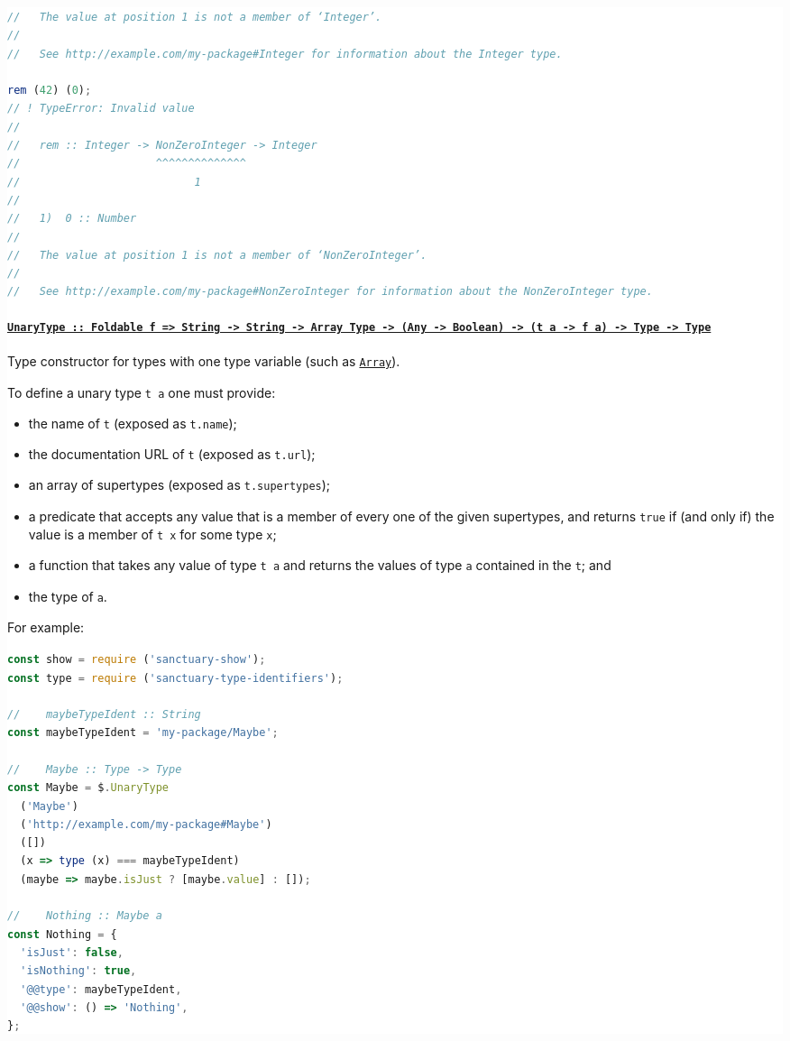 ```javascript
//   The value at position 1 is not a member of ‘Integer’.
//
//   See http://example.com/my-package#Integer for information about the Integer type.

rem (42) (0);
// ! TypeError: Invalid value
//
//   rem :: Integer -> NonZeroInteger -> Integer
//                     ^^^^^^^^^^^^^^
//                           1
//
//   1)  0 :: Number
//
//   The value at position 1 is not a member of ‘NonZeroInteger’.
//
//   See http://example.com/my-package#NonZeroInteger for information about the NonZeroInteger type.
```

#### <a name="UnaryType" href="https://github.com/sanctuary-js/sanctuary-def/blob/v0.21.1/index.js#L1580">`UnaryType :: Foldable f => String -⁠> String -⁠> Array Type -⁠> (Any -⁠> Boolean) -⁠> (t a -⁠> f a) -⁠> Type -⁠> Type`</a>

Type constructor for types with one type variable (such as [`Array`][]).

To define a unary type `t a` one must provide:

  - the name of `t` (exposed as `t.name`);

  - the documentation URL of `t` (exposed as `t.url`);

  - an array of supertypes (exposed as `t.supertypes`);

  - a predicate that accepts any value that is a member of every one of
    the given supertypes, and returns `true` if (and only if) the value
    is a member of `t x` for some type `x`;

  - a function that takes any value of type `t a` and returns the values
    of type `a` contained in the `t`; and

  - the type of `a`.

For example:

```javascript
const show = require ('sanctuary-show');
const type = require ('sanctuary-type-identifiers');

//    maybeTypeIdent :: String
const maybeTypeIdent = 'my-package/Maybe';

//    Maybe :: Type -> Type
const Maybe = $.UnaryType
  ('Maybe')
  ('http://example.com/my-package#Maybe')
  ([])
  (x => type (x) === maybeTypeIdent)
  (maybe => maybe.isJust ? [maybe.value] : []);

//    Nothing :: Maybe a
const Nothing = {
  'isJust': false,
  'isNothing': true,
  '@@type': maybeTypeIdent,
  '@@show': () => 'Nothing',
};

```

[Descending]:           https://github.com/sanctuary-js/sanctuary-descending/tree/v2.1.0
[Either]:               https://github.com/sanctuary-js/sanctuary-either/tree/v2.1.0
[FL:Semigroup]:         https://github.com/fantasyland/fantasy-land#semigroup
[HTML element]:         https://developer.mozilla.org/en-US/docs/Web/HTML/Element
[Identity]:             https://github.com/sanctuary-js/sanctuary-identity/tree/v2.1.0
[Maybe]:                https://github.com/sanctuary-js/sanctuary-maybe/tree/v2.1.0
[Monoid]:               https://github.com/fantasyland/fantasy-land#monoid
[Pair]:                 https://github.com/sanctuary-js/sanctuary-pair/tree/v2.1.0
[Setoid]:               https://github.com/fantasyland/fantasy-land#setoid
[Unknown]:              #Unknown
[`Array`]:              #Array
[`Array2`]:             #Array2
[`BinaryType`]:         #BinaryType
[`Date`]:               #Date
[`FiniteNumber`]:       #FiniteNumber
[`GlobalRegExp`]:       #GlobalRegExp
[`Integer`]:            #Integer
[`NonGlobalRegExp`]:    #NonGlobalRegExp
[`Number`]:             #Number
[`Object.create`]:      https://developer.mozilla.org/en-US/docs/Web/JavaScript/Reference/Global_Objects/Object/create
[`RegExp`]:             #RegExp
[`RegexFlags`]:         #RegexFlags
[`String`]:             #String
[`SyntaxError`]:        https://developer.mozilla.org/en-US/docs/Web/JavaScript/Reference/Global_Objects/SyntaxError
[`TypeClass`]:          https://github.com/sanctuary-js/sanctuary-type-classes#TypeClass
[`TypeError`]:          https://developer.mozilla.org/en-US/docs/Web/JavaScript/Reference/Global_Objects/TypeError
[`TypeVariable`]:       #TypeVariable
[`UnaryType`]:          #UnaryType
[`UnaryTypeVariable`]:  #UnaryTypeVariable
[`Unknown`]:            #Unknown
[`ValidNumber`]:        #ValidNumber
[`env`]:                #env
[arguments]:            https://developer.mozilla.org/en-US/docs/Web/JavaScript/Reference/Functions/arguments
[enumerated types]:     https://en.wikipedia.org/wiki/Enumerated_type
[max]:                  https://developer.mozilla.org/en-US/docs/Web/JavaScript/Reference/Global_Objects/Number/MAX_SAFE_INTEGER
[min]:                  https://developer.mozilla.org/en-US/docs/Web/JavaScript/Reference/Global_Objects/Number/MIN_SAFE_INTEGER
[semigroup]:            https://en.wikipedia.org/wiki/Semigroup
[type class]:           #type-classes
[type variables]:       #TypeVariable
[types]:                #types